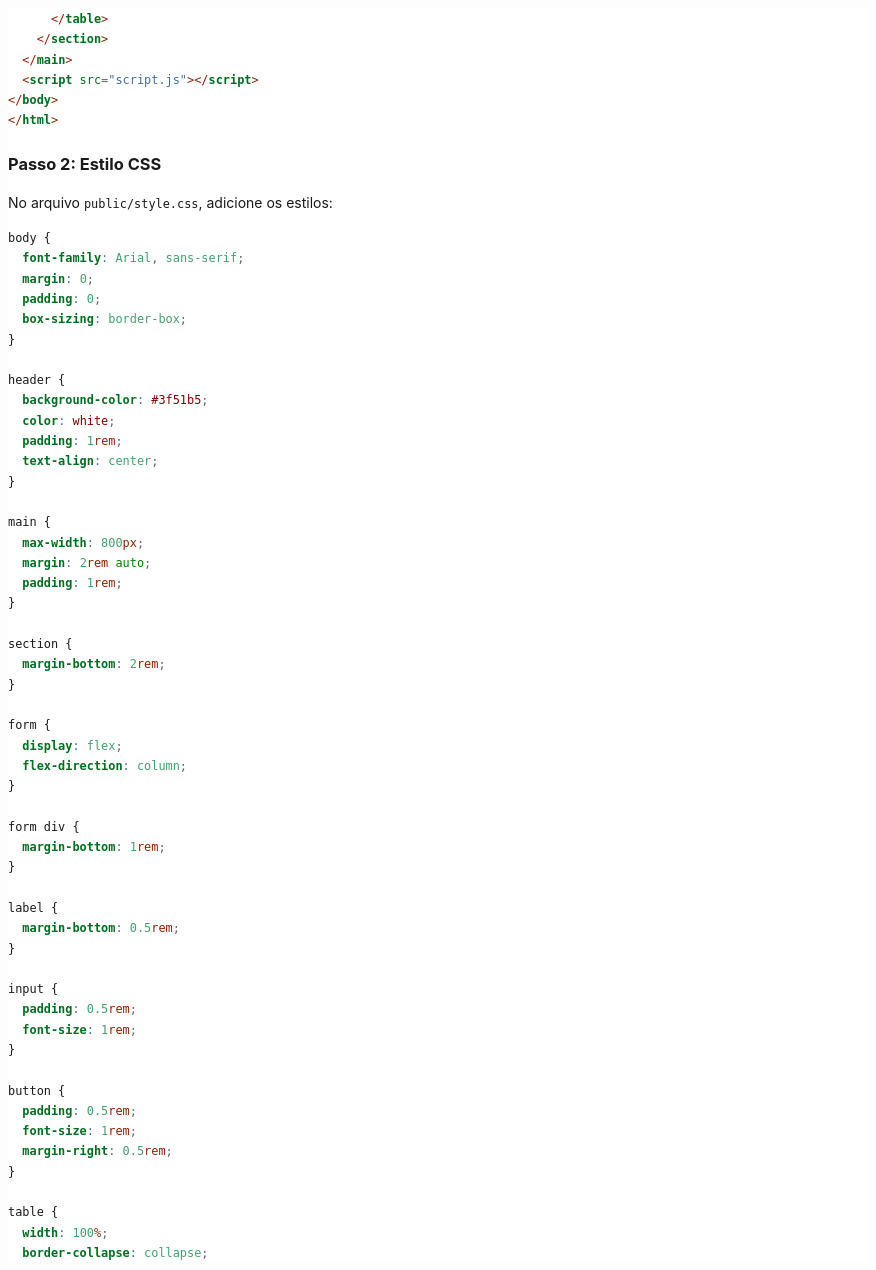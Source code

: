 ```html
      </table>
    </section>
  </main>
  <script src="script.js"></script>
</body>
</html>
```

### Passo 2: Estilo CSS

No arquivo `public/style.css`, adicione os estilos:

```css
body {
  font-family: Arial, sans-serif;
  margin: 0;
  padding: 0;
  box-sizing: border-box;
}

header {
  background-color: #3f51b5;
  color: white;
  padding: 1rem;
  text-align: center;
}

main {
  max-width: 800px;
  margin: 2rem auto;
  padding: 1rem;
}

section {
  margin-bottom: 2rem;
}

form {
  display: flex;
  flex-direction: column;
}

form div {
  margin-bottom: 1rem;
}

label {
  margin-bottom: 0.5rem;
}

input {
  padding: 0.5rem;
  font-size: 1rem;
}

button {
  padding: 0.5rem;
  font-size: 1rem;
  margin-right: 0.5rem;
}

table {
  width: 100%;
  border-collapse: collapse;
```